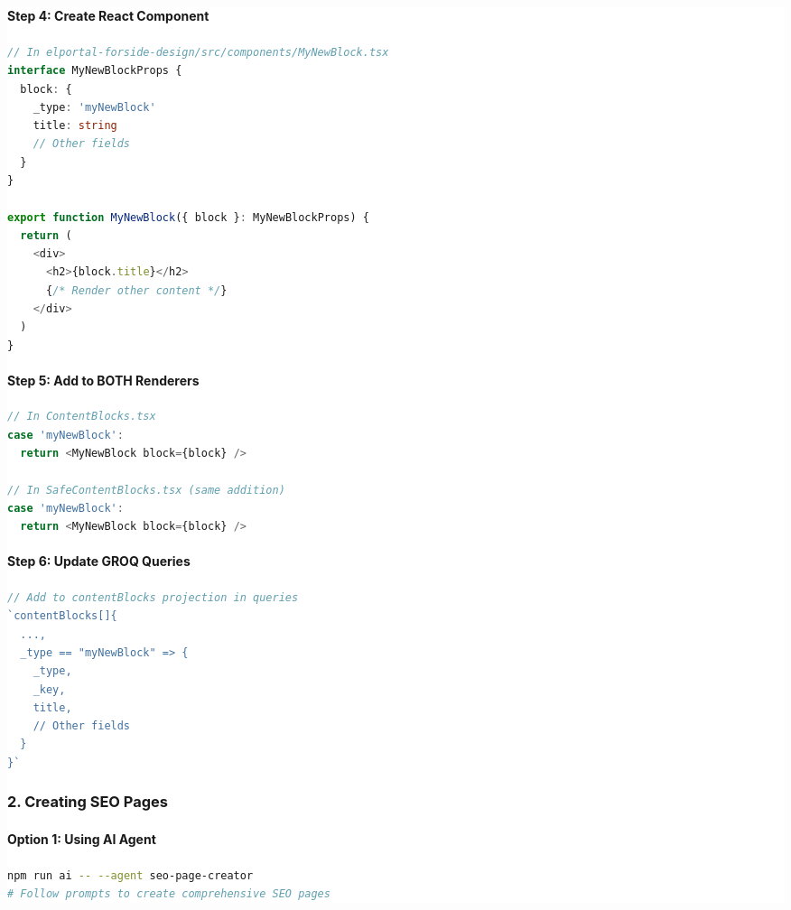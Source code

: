 #### Step 4: Create React Component
```typescript
// In elportal-forside-design/src/components/MyNewBlock.tsx
interface MyNewBlockProps {
  block: {
    _type: 'myNewBlock'
    title: string
    // Other fields
  }
}

export function MyNewBlock({ block }: MyNewBlockProps) {
  return (
    <div>
      <h2>{block.title}</h2>
      {/* Render other content */}
    </div>
  )
}
```

#### Step 5: Add to BOTH Renderers
```typescript
// In ContentBlocks.tsx
case 'myNewBlock':
  return <MyNewBlock block={block} />

// In SafeContentBlocks.tsx (same addition)
case 'myNewBlock':
  return <MyNewBlock block={block} />
```

#### Step 6: Update GROQ Queries
```typescript
// Add to contentBlocks projection in queries
`contentBlocks[]{
  ...,
  _type == "myNewBlock" => {
    _type,
    _key,
    title,
    // Other fields
  }
}`
```

### 2. Creating SEO Pages

#### Option 1: Using AI Agent
```bash
npm run ai -- --agent seo-page-creator
# Follow prompts to create comprehensive SEO pages
```
